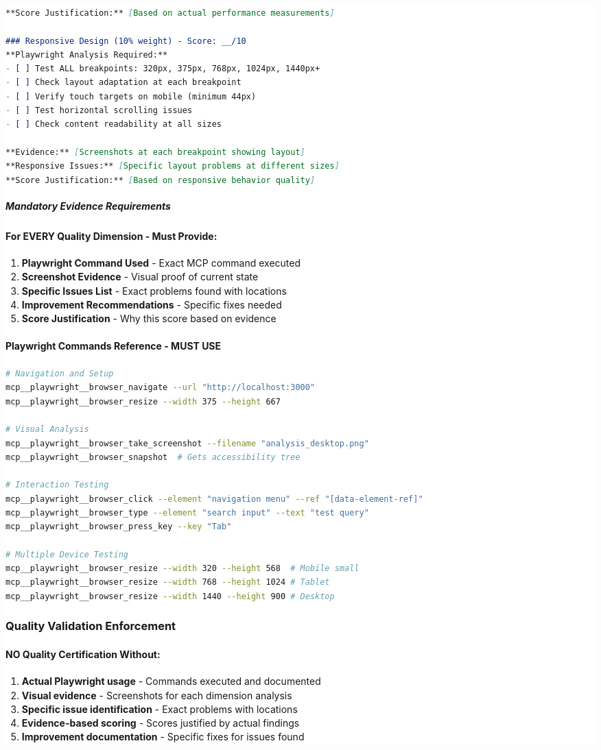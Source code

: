 ```markdown
**Score Justification:** [Based on actual performance measurements]

### Responsive Design (10% weight) - Score: __/10
**Playwright Analysis Required:**
- [ ] Test ALL breakpoints: 320px, 375px, 768px, 1024px, 1440px+
- [ ] Check layout adaptation at each breakpoint
- [ ] Verify touch targets on mobile (minimum 44px)
- [ ] Test horizontal scrolling issues
- [ ] Check content readability at all sizes

**Evidence:** [Screenshots at each breakpoint showing layout]
**Responsive Issues:** [Specific layout problems at different sizes]
**Score Justification:** [Based on responsive behavior quality]
```

##### **Mandatory Evidence Requirements**

#### **For EVERY Quality Dimension - Must Provide:**
1. **Playwright Command Used** - Exact MCP command executed
2. **Screenshot Evidence** - Visual proof of current state  
3. **Specific Issues List** - Exact problems found with locations
4. **Improvement Recommendations** - Specific fixes needed
5. **Score Justification** - Why this score based on evidence

#### **Playwright Commands Reference - MUST USE**
```bash
# Navigation and Setup
mcp__playwright__browser_navigate --url "http://localhost:3000"
mcp__playwright__browser_resize --width 375 --height 667

# Visual Analysis  
mcp__playwright__browser_take_screenshot --filename "analysis_desktop.png"
mcp__playwright__browser_snapshot  # Gets accessibility tree

# Interaction Testing
mcp__playwright__browser_click --element "navigation menu" --ref "[data-element-ref]"
mcp__playwright__browser_type --element "search input" --text "test query"
mcp__playwright__browser_press_key --key "Tab"

# Multiple Device Testing
mcp__playwright__browser_resize --width 320 --height 568  # Mobile small
mcp__playwright__browser_resize --width 768 --height 1024 # Tablet  
mcp__playwright__browser_resize --width 1440 --height 900 # Desktop
```

### **Quality Validation Enforcement**

#### **NO Quality Certification Without:**
1. **Actual Playwright usage** - Commands executed and documented
2. **Visual evidence** - Screenshots for each dimension analysis
3. **Specific issue identification** - Exact problems with locations
4. **Evidence-based scoring** - Scores justified by actual findings
5. **Improvement documentation** - Specific fixes for issues found
